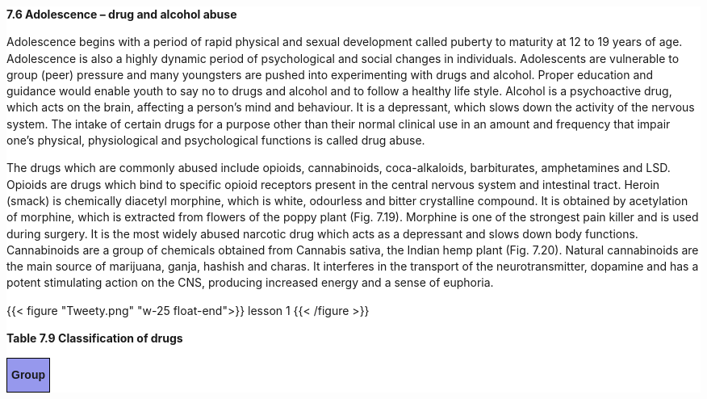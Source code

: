 **7.6 Adolescence – drug and alcohol abuse**

Adolescence begins with a period of rapid
physical and sexual development called puberty
to maturity at 12 to 19 years of age. Adolescence
is also a highly dynamic period of psychological
and social changes in individuals. Adolescents
are vulnerable to group (peer) pressure and
many youngsters are pushed into experimenting
with drugs and alcohol. Proper education and
guidance would enable youth to say no to drugs
and alcohol and to follow a healthy life style.
Alcohol is a psychoactive drug, which
acts on the brain, affecting a person’s mind and
behaviour. It is a depressant, which slows down
the activity of the nervous system. The intake
of certain drugs for a purpose other than their
normal clinical use in an amount and frequency
that impair one’s physical, physiological and
psychological functions is called drug abuse.

The drugs which are commonly abused
include opioids, cannabinoids, coca-alkaloids,
barbiturates, amphetamines and LSD.
Opioids are drugs which bind to specific
opioid receptors present in the central nervous
system and intestinal tract. Heroin (smack) is
chemically diacetyl morphine, which is white,
odourless and bitter crystalline compound. It
is obtained by acetylation of morphine, which
is extracted from flowers of the poppy plant
(Fig. 7.19). Morphine is one of the strongest
pain killer and is used during surgery. It is the
most widely abused narcotic drug which acts as
a depressant and slows down body functions.
Cannabinoids are a group of chemicals
obtained from Cannabis sativa, the Indian hemp
plant (Fig. 7.20). Natural cannabinoids are
the main source of marijuana, ganja, hashish
and charas. It interferes in the transport of the
neurotransmitter, dopamine and has a potent
stimulating action on the CNS, producing
increased energy and a sense of euphoria.


{{< figure "Tweety.png" "w-25 float-end">}}
lesson 1
{{< /figure >}}


**Table 7.9 Classification of drugs**

<style type="text/css">
.tg  {border-collapse:collapse;border-spacing:0;}
.tg td{border-color:black;border-style:solid;border-width:1px;font-family:Arial, sans-serif;font-size:14px;
  overflow:hidden;padding:10px 5px;word-break:normal;}
.tg th{border-color:black;border-style:solid;border-width:1px;font-family:Arial, sans-serif;font-size:14px;
  font-weight:normal;overflow:hidden;padding:10px 5px;word-break:normal;}
.tg .tg-jzk6{background-color:#9698ed;font-weight:bold;text-align:center;vertical-align:top}
.tg .tg-0qe0{background-color:#ecf4ff;text-align:left;vertical-align:top}
</style>
<table class="tg">
<thead>
  <tr>
    <th class="tg-jzk6">Group</th>